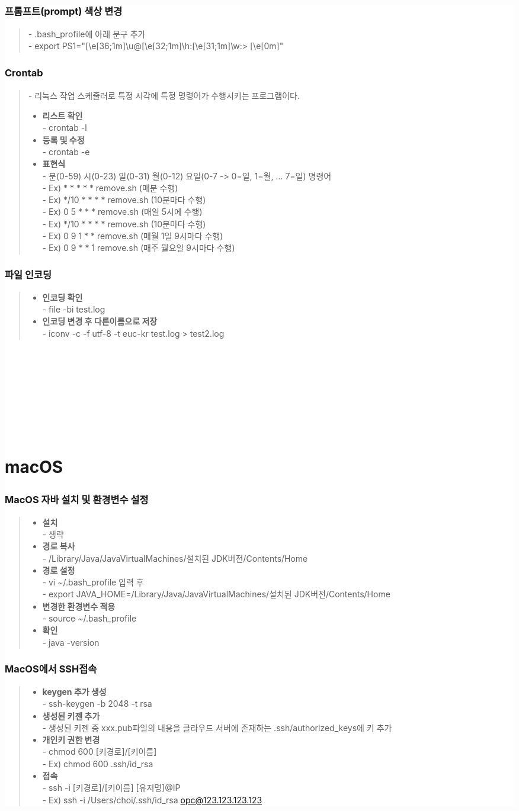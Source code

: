 ### 프롬프트(prompt) 색상 변경
>   \- .bash_profile에 아래 문구 추가   
>   \- export PS1="\[\e[36;1m\]\u@\[\e[32;1m\]\h:\[\e[31;1m\]\w:> \[\e[0m\]"   

### Crontab
>   \- 리눅스 작업 스케줄러로 특정 시각에 특정 명령어가 수행시키는 프로그램이다.   
> - **리스트 확인**   
>   \- crontab -l   
> - **등록 및 수정**   
>   \- crontab -e   
> - **표현식**   
>   \- 분(0-59) 시(0-23) 일(0-31) 월(0-12) 요일(0-7 -> 0=일, 1=월, ... 7=일) 명령어   
>   \- Ex) * * * * * remove.sh (매분 수행)   
>   \- Ex) */10 * * * * remove.sh (10분마다 수행)   
>   \- Ex) 0 5 * * * remove.sh (매일 5시에 수행)   
>   \- Ex) */10 * * * * remove.sh (10분마다 수행)   
>   \- Ex) 0 9 1 * * remove.sh (매월 1일 9시마다 수행)   
>   \- Ex) 0 9 * * 1 remove.sh (매주 월요일 9시마다 수행)   

### 파일 인코딩
> - **인코딩 확인**   
>   \- file -bi test.log   
> - **인코딩 변경 후 다른이름으로 저장**   
>   \- iconv -c -f utf-8 -t euc-kr test.log > test2.log

<br><br><br><br><br><br><br>

# macOS
### MacOS 자바 설치 및 환경변수 설정
> - **설치**   
>   \- 생략   
> - **경로 복사**   
>   \- /Library/Java/JavaVirtualMachines/설치된 JDK버전/Contents/Home   
> - **경로 설정**   
>   \- vi ~/.bash_profile 입력 후  
>   \- export JAVA_HOME=/Library/Java/JavaVirtualMachines/설치된 JDK버전/Contents/Home   
> - **변경한 환경변수 적용**   
>   \- source ~/.bash_profile   
> - **확인**   
>   \- java -version   

### MacOS에서 SSH접속
> - **keygen 추가 생성**   
>   \- ssh-keygen -b 2048 -t rsa      
> - **생성된 키젠 추가**   
>   \- 생성된 키젠 중 xxx.pub파일의 내용을 클라우드 서버에 존재하는 .ssh/authorized_keys에 키 추가   
> - **개인키 권한 변경**   
>   \- chmod 600 [키경로]/[키이름]         
>   \- Ex) chmod 600 .ssh/id_rsa   
> - **접속**   
>   \- ssh -i [키경로]/[키이름] [유저명]@IP   
>   \- Ex) ssh -i /Users/choi/.ssh/id_rsa opc@123.123.123.123
